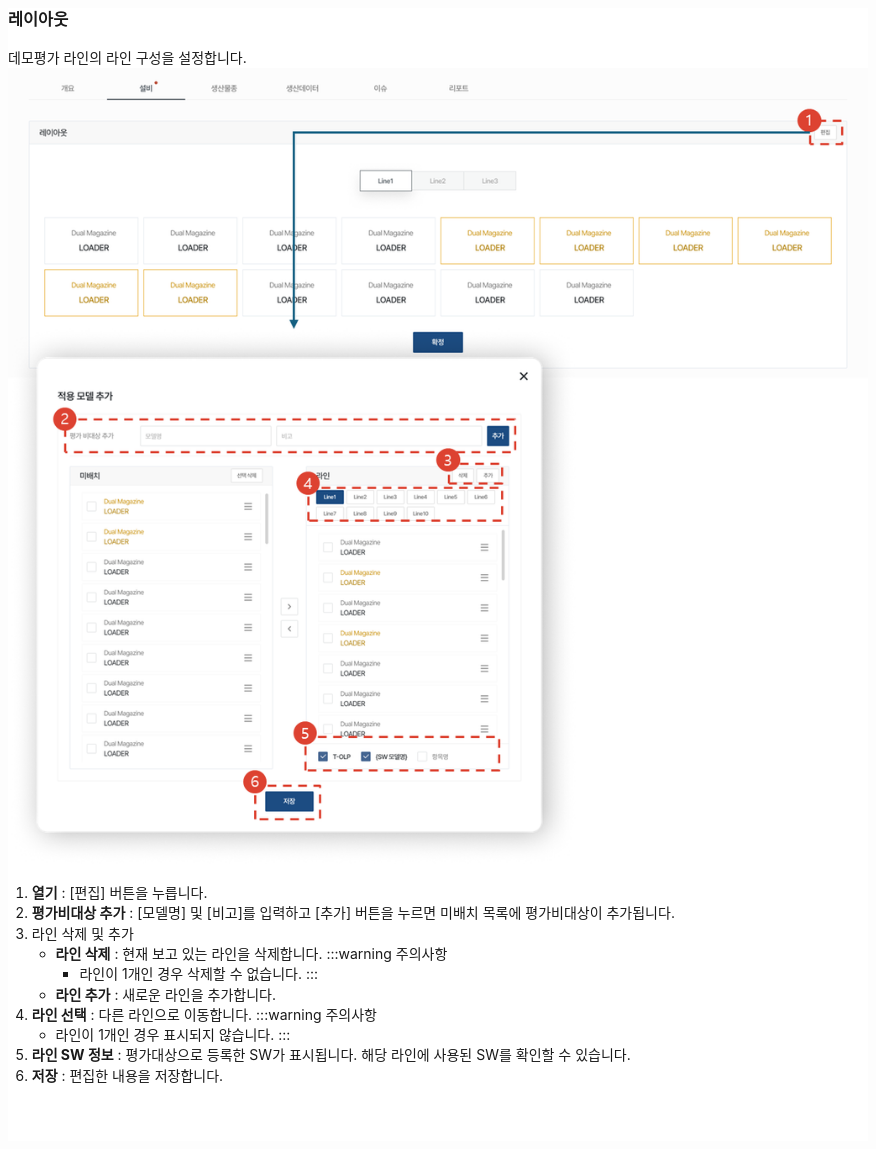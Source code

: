 ### 레이아웃
데모평가 라인의 라인 구성을 설정합니다.
![013](./img/013.png)
1. **열기** : [편집] 버튼을 누릅니다.
1. **평가비대상 추가** : [모델명] 및 [비고]를 입력하고 [추가] 버튼을 누르면 미배치 목록에 평가비대상이 추가됩니다.
1. 라인 삭제 및 추가
    - **라인 삭제** : 현재 보고 있는 라인을 삭제합니다.
        :::warning 주의사항
        - 라인이 1개인 경우 삭제할 수 없습니다.
        :::
    - **라인 추가** : 새로운 라인을 추가합니다.
1. **라인 선택** : 다른 라인으로 이동합니다.
    :::warning 주의사항
    - 라인이 1개인 경우 표시되지 않습니다.
    :::
1. **라인 SW 정보** : 평가대상으로 등록한 SW가 표시됩니다. 해당 라인에 사용된 SW를 확인할 수 있습니다.
1. **저장** : 편집한 내용을 저장합니다.
<br/>
<br/>
